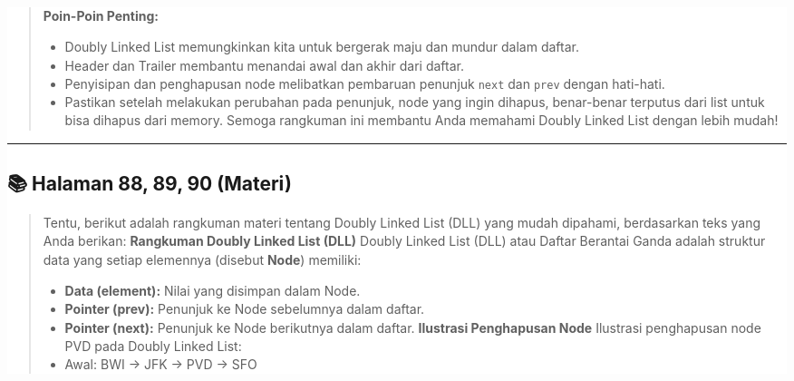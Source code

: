 > **Poin-Poin Penting:**
> *   Doubly Linked List memungkinkan kita untuk bergerak maju dan mundur dalam daftar.
> *   Header dan Trailer membantu menandai awal dan akhir dari daftar.
> *   Penyisipan dan penghapusan node melibatkan pembaruan penunjuk `next` dan `prev` dengan hati-hati.
> *   Pastikan setelah melakukan perubahan pada penunjuk, node yang ingin dihapus, benar-benar terputus dari list untuk bisa dihapus dari memory.
> Semoga rangkuman ini membantu Anda memahami Doubly Linked List dengan lebih mudah!

---

## 📚 Halaman 88, 89, 90 (Materi)

> Tentu, berikut adalah rangkuman materi tentang Doubly Linked List (DLL) yang mudah dipahami, berdasarkan teks yang Anda berikan:
> **Rangkuman Doubly Linked List (DLL)**
> Doubly Linked List (DLL) atau Daftar Berantai Ganda adalah struktur data yang setiap elemennya (disebut **Node**) memiliki:
> *   **Data (element):** Nilai yang disimpan dalam Node.
> *   **Pointer (prev):** Penunjuk ke Node sebelumnya dalam daftar.
> *   **Pointer (next):** Penunjuk ke Node berikutnya dalam daftar.
> **Ilustrasi Penghapusan Node**
> Ilustrasi penghapusan node PVD pada Doubly Linked List:
> *   Awal: BWI -> JFK -> PVD -> SFO
